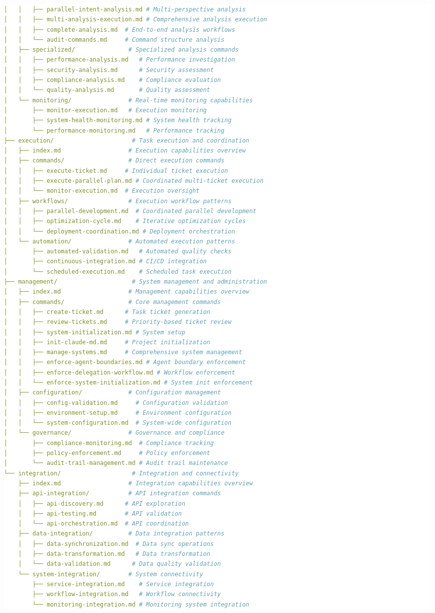 ```yaml
│   │   ├── parallel-intent-analysis.md # Multi-perspective analysis
│   │   ├── multi-analysis-execution.md # Comprehensive analysis execution
│   │   ├── complete-analysis.md  # End-to-end analysis workflows
│   │   └── audit-commands.md     # Command structure analysis
│   ├── specialized/               # Specialized analysis commands
│   │   ├── performance-analysis.md   # Performance investigation
│   │   ├── security-analysis.md      # Security assessment
│   │   ├── compliance-analysis.md    # Compliance evaluation
│   │   └── quality-analysis.md       # Quality assessment
│   └── monitoring/                # Real-time monitoring capabilities
│       ├── monitor-execution.md   # Execution monitoring
│       ├── system-health-monitoring.md # System health tracking
│       └── performance-monitoring.md   # Performance tracking
├── execution/                      # Task execution and coordination
│   ├── index.md                   # Execution capabilities overview
│   ├── commands/                  # Direct execution commands
│   │   ├── execute-ticket.md     # Individual ticket execution
│   │   ├── execute-parallel-plan.md # Coordinated multi-ticket execution
│   │   └── monitor-execution.md  # Execution oversight
│   ├── workflows/                 # Execution workflow patterns
│   │   ├── parallel-development.md  # Coordinated parallel development
│   │   ├── optimization-cycle.md    # Iterative optimization cycles
│   │   └── deployment-coordination.md # Deployment orchestration
│   └── automation/                # Automated execution patterns
│       ├── automated-validation.md   # Automated quality checks
│       ├── continuous-integration.md # CI/CD integration
│       └── scheduled-execution.md    # Scheduled task execution
├── management/                     # System management and administration
│   ├── index.md                   # Management capabilities overview
│   ├── commands/                  # Core management commands
│   │   ├── create-ticket.md      # Task ticket generation
│   │   ├── review-tickets.md     # Priority-based ticket review
│   │   ├── system-initialization.md # System setup
│   │   ├── init-claude-md.md     # Project initialization
│   │   ├── manage-systems.md     # Comprehensive system management
│   │   ├── enforce-agent-boundaries.md # Agent boundary enforcement
│   │   ├── enforce-delegation-workflow.md # Workflow enforcement
│   │   └── enforce-system-initialization.md # System init enforcement
│   ├── configuration/             # Configuration management
│   │   ├── config-validation.md     # Configuration validation
│   │   ├── environment-setup.md     # Environment configuration
│   │   └── system-configuration.md  # System-wide configuration
│   └── governance/                # Governance and compliance
│       ├── compliance-monitoring.md  # Compliance tracking
│       ├── policy-enforcement.md     # Policy enforcement
│       └── audit-trail-management.md # Audit trail maintenance
└── integration/                    # Integration and connectivity
    ├── index.md                   # Integration capabilities overview
    ├── api-integration/           # API integration commands
    │   ├── api-discovery.md      # API exploration
    │   ├── api-testing.md        # API validation
    │   └── api-orchestration.md  # API coordination
    ├── data-integration/          # Data integration patterns
    │   ├── data-synchronization.md  # Data sync operations
    │   ├── data-transformation.md   # Data transformation
    │   └── data-validation.md      # Data quality validation
    └── system-integration/        # System connectivity
        ├── service-integration.md    # Service integration
        ├── workflow-integration.md   # Workflow connectivity
        └── monitoring-integration.md # Monitoring system integration
```
